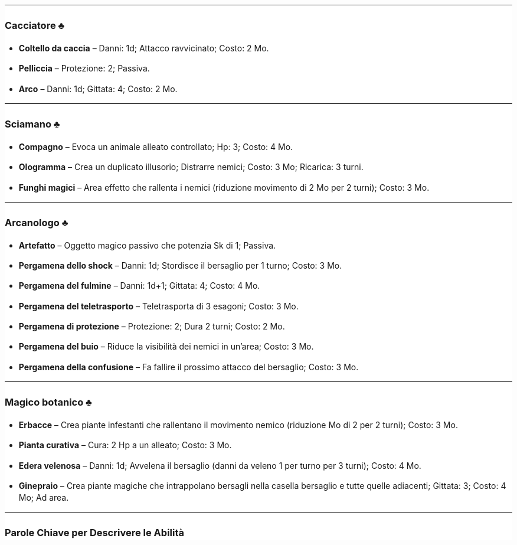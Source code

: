 
---

### Cacciatore ♣

- **Coltello da caccia** – Danni: 1d; Attacco ravvicinato; Costo: 2 Mo.
    
- **Pelliccia** – Protezione: 2; Passiva.
    
- **Arco** – Danni: 1d; Gittata: 4; Costo: 2 Mo.
    

---

### Sciamano ♣

- **Compagno** – Evoca un animale alleato controllato; Hp: 3; Costo: 4 Mo.
    
- **Ologramma** – Crea un duplicato illusorio; Distrarre nemici; Costo: 3 Mo; Ricarica: 3 turni.
    
- **Funghi magici** – Area effetto che rallenta i nemici (riduzione movimento di 2 Mo per 2 turni); Costo: 3 Mo.
    

---

### Arcanologo ♣

- **Artefatto** – Oggetto magico passivo che potenzia Sk di 1; Passiva.
    
- **Pergamena dello shock** – Danni: 1d; Stordisce il bersaglio per 1 turno; Costo: 3 Mo.
    
- **Pergamena del fulmine** – Danni: 1d+1; Gittata: 4; Costo: 4 Mo.
    
- **Pergamena del teletrasporto** – Teletrasporta di 3 esagoni; Costo: 3 Mo.
    
- **Pergamena di protezione** – Protezione: 2; Dura 2 turni; Costo: 2 Mo.
    
- **Pergamena del buio** – Riduce la visibilità dei nemici in un’area; Costo: 3 Mo.
    
- **Pergamena della confusione** – Fa fallire il prossimo attacco del bersaglio; Costo: 3 Mo.
    

---

### Magico botanico ♣

- **Erbacce** – Crea piante infestanti che rallentano il movimento nemico (riduzione Mo di 2 per 2 turni); Costo: 3 Mo.
    
- **Pianta curativa** – Cura: 2 Hp a un alleato; Costo: 3 Mo.
    
- **Edera velenosa** – Danni: 1d; Avvelena il bersaglio (danni da veleno 1 per turno per 3 turni); Costo: 4 Mo.
    
- **Ginepraio** – Crea piante magiche che intrappolano bersagli nella casella bersaglio e tutte quelle adiacenti; Gittata: 3; Costo: 4 Mo; Ad area.

---

### **Parole Chiave per Descrivere le Abilità**
